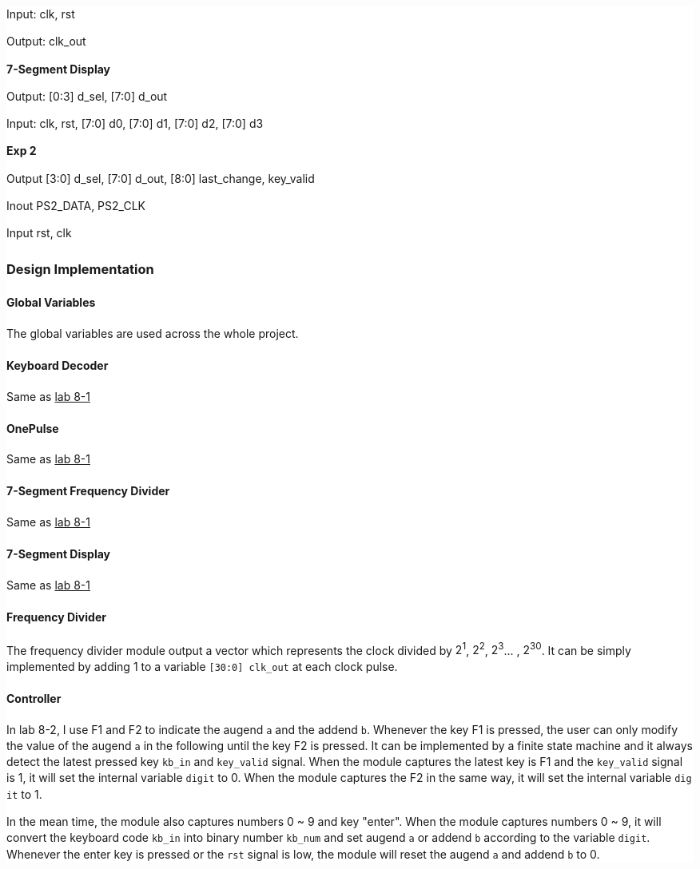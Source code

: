 Input: clk, rst

Output: clk_out

**7-Segment Display**

Output: [0:3] d_sel, [7:0] d_out

Input: clk, rst, [7:0] d0, [7:0] d1, [7:0] d2, [7:0] d3

**Exp 2**

Output [3:0] d_sel, [7:0] d_out, [8:0] last_change, key_valid

Inout PS2_DATA, PS2_CLK

Input rst, clk

### Design Implementation

#### Global Variables

The global variables are used across the whole project.

#### Keyboard Decoder

Same as [lab 8-1](####Keyboard-Decoder)

#### OnePulse

Same as [lab 8-1](####OnePulse)

#### 7-Segment Frequency Divider

Same as [lab 8-1](####7-Segment-Frequency-Divider)

#### 7-Segment Display

Same as [lab 8-1](####7-Segment-Display)

#### Frequency Divider

The frequency divider module output a vector which represents the clock divided by $2^1$, $2^2$, $2^3$... , $2^{30}$. It can be simply implemented by adding 1 to a variable ``[30:0] clk_out`` at each clock pulse.

#### Controller

In lab 8-2, I use F1 and F2 to indicate the augend ``a`` and the addend ``b``. Whenever the key F1 is pressed, the user can only modify the value of the augend  ``a`` in the following until the key F2 is pressed. It can be implemented by a finite state machine and it always detect the latest pressed key ``kb_in`` and ``key_valid`` signal. When the module captures the latest key is F1 and the ``key_valid`` signal is 1, it will set the internal variable ``digit`` to 0. When the module captures the F2 in the same way, it will set the internal variable ``digit`` to 1. 

In the mean time, the module also captures numbers 0 ~ 9 and key "enter". When the module captures numbers 0 ~ 9, it will convert the keyboard code ``kb_in`` into binary number ``kb_num`` and set augend ``a`` or addend ``b`` according to the variable ``digit``. Whenever the enter key is pressed or the ``rst`` signal is low, the module will reset the augend  ``a`` and addend  ``b`` to 0.
